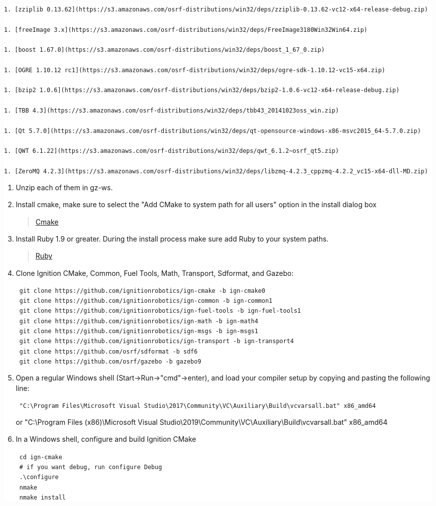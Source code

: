     1. [zziplib 0.13.62](https://s3.amazonaws.com/osrf-distributions/win32/deps/zziplib-0.13.62-vc12-x64-release-debug.zip)

    1. [freeImage 3.x](https://s3.amazonaws.com/osrf-distributions/win32/deps/FreeImage3180Win32Win64.zip)

    1. [boost 1.67.0](https://s3.amazonaws.com/osrf-distributions/win32/deps/boost_1_67_0.zip)

    1. [OGRE 1.10.12 rc1](https://s3.amazonaws.com/osrf-distributions/win32/deps/ogre-sdk-1.10.12-vc15-x64.zip)

    1. [bzip2 1.0.6](https://s3.amazonaws.com/osrf-distributions/win32/deps/bzip2-1.0.6-vc12-x64-release-debug.zip)

    1. [TBB 4.3](https://s3.amazonaws.com/osrf-distributions/win32/deps/tbb43_20141023oss_win.zip)

    1. [Qt 5.7.0](https://s3.amazonaws.com/osrf-distributions/win32/deps/qt-opensource-windows-x86-msvc2015_64-5.7.0.zip)

    1. [QWT 6.1.22](https://s3.amazonaws.com/osrf-distributions/win32/deps/qwt_6.1.2~osrf_qt5.zip)

    1. [ZeroMQ 4.2.3](https://s3.amazonaws.com/osrf-distributions/win32/deps/libzmq-4.2.3_cppzmq-4.2.2_vc15-x64-dll-MD.zip)

1. Unzip each of them in gz-ws.

1. Install cmake, make sure to select the "Add CMake to system path for all users" option in the install dialog box

    > [Cmake](http://www.cmake.org/download/)

1. Install Ruby 1.9 or greater. During the install process make sure add Ruby to your system paths.

    > [Ruby](http://rubyinstaller.org/downloads/)

1. Clone Ignition CMake, Common, Fuel Tools, Math, Transport, Sdformat, and Gazebo:

        git clone https://github.com/ignitionrobotics/ign-cmake -b ign-cmake0
        git clone https://github.com/ignitionrobotics/ign-common -b ign-common1
        git clone https://github.com/ignitionrobotics/ign-fuel-tools -b ign-fuel-tools1
        git clone https://github.com/ignitionrobotics/ign-math -b ign-math4
        git clone https://github.com/ignitionrobotics/ign-msgs -b ign-msgs1
        git clone https://github.com/ignitionrobotics/ign-transport -b ign-transport4
        git clone https://github.com/osrf/sdformat -b sdf6
        git clone https://github.com/osrf/gazebo -b gazebo9

1. Open a regular Windows shell (Start->Run->"cmd"->enter), and load your compiler setup by copying and pasting the following line:

        "C:\Program Files\Microsoft Visual Studio\2017\Community\VC\Auxiliary\Build\vcvarsall.bat" x86_amd64
   or
        "C:\Program Files (x86)\Microsoft Visual Studio\2019\Community\VC\Auxiliary\Build\vcvarsall.bat" x86_amd64

1. In a Windows shell, configure and build Ignition CMake

        cd ign-cmake
        # if you want debug, run configure Debug
        .\configure
        nmake
        nmake install

